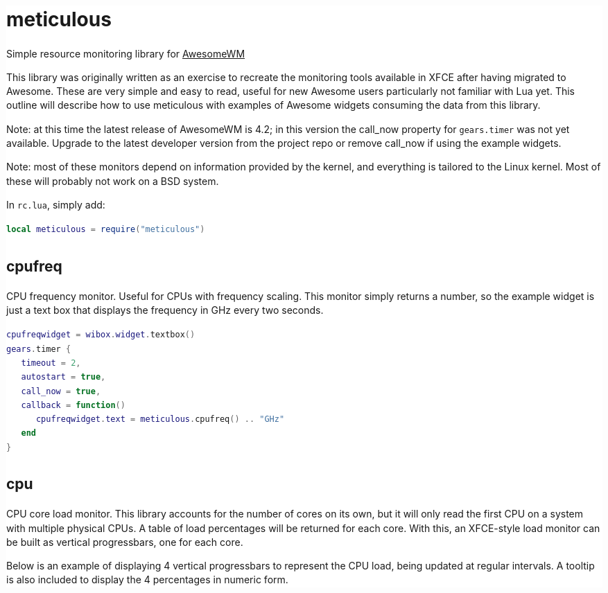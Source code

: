 # meticulous
Simple resource monitoring library for
[AwesomeWM](https://github.com/awesomeWM/awesome)

This library was originally written as an exercise to recreate the monitoring
tools available in XFCE after having migrated to Awesome. These are very simple
and easy to read, useful for new Awesome users particularly not familiar with
Lua yet. This outline will describe how to use meticulous with examples of
Awesome widgets consuming the data from this library.

Note: at this time the latest release of AwesomeWM is 4.2; in this version the
call_now property for `gears.timer` was not yet available. Upgrade to the latest
developer version from the project repo or remove call_now if using the example
widgets.

Note: most of these monitors depend on information provided by the kernel, and
everything is tailored to the Linux kernel. Most of these will probably not work
on a BSD system.

In `rc.lua`, simply add:

```lua
local meticulous = require("meticulous")
```

## cpufreq
CPU frequency monitor. Useful for CPUs with frequency scaling. This monitor
simply returns a number, so the example widget is just a text box that displays
the frequency in GHz every two seconds.

```lua
cpufreqwidget = wibox.widget.textbox()
gears.timer {
   timeout = 2,
   autostart = true,
   call_now = true,
   callback = function()
      cpufreqwidget.text = meticulous.cpufreq() .. "GHz"
   end
}
```

## cpu
CPU core load monitor. This library accounts for the number of cores on its own,
but it will only read the first CPU on a system with multiple physical CPUs. A
table of load percentages will be returned for each core. With this, an
XFCE-style load monitor can be built as vertical progressbars, one for each
core.

Below is an example of displaying 4 vertical progressbars to represent the
CPU load, being updated at regular intervals. A tooltip is also included to
display the 4 percentages in numeric form.
